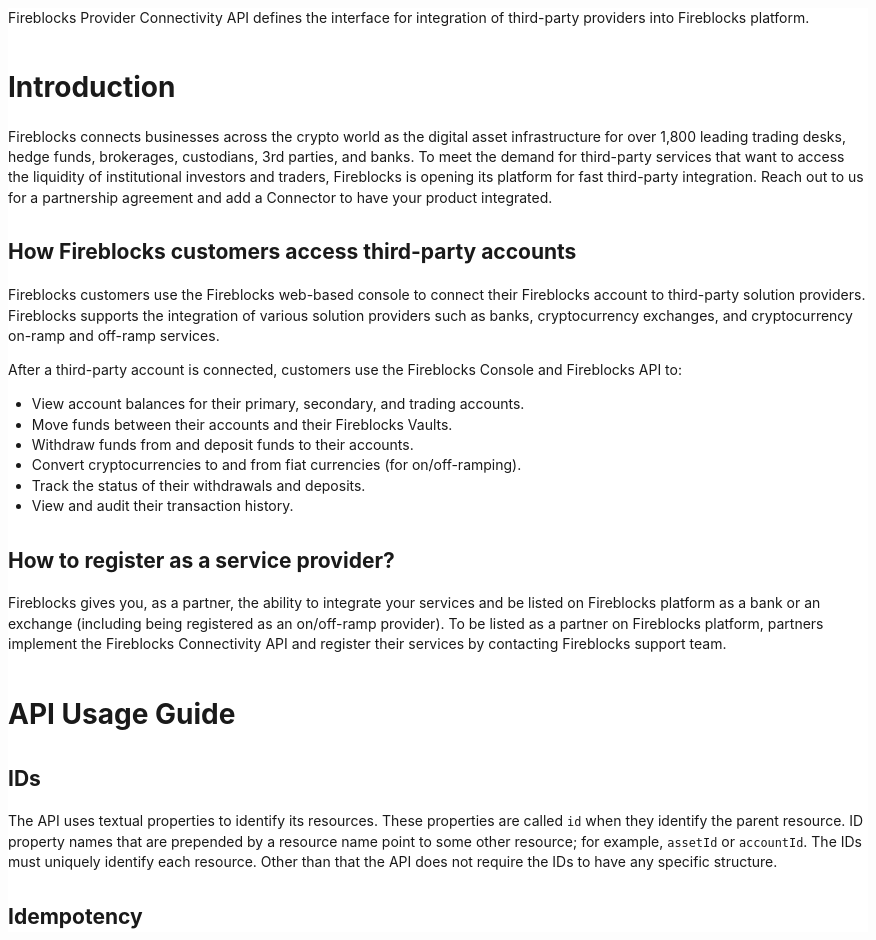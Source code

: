 Fireblocks Provider Connectivity API defines the interface for integration of third-party
providers into Fireblocks platform.

# Introduction

Fireblocks connects businesses across the crypto world as the digital asset infrastructure
for over 1,800 leading trading desks, hedge funds, brokerages, custodians, 3rd parties,
and banks. To meet the demand for third-party services that want to access the liquidity
of institutional investors and traders, Fireblocks is opening its platform for fast
third-party integration. Reach out to us for a partnership agreement and add a Connector
to have your product integrated.

## How Fireblocks customers access third-party accounts

Fireblocks customers use the Fireblocks web-based console to connect their Fireblocks
account to third-party solution providers. Fireblocks supports the integration of various
solution providers such as banks, cryptocurrency exchanges, and cryptocurrency on-ramp and
off-ramp services.

After a third-party account is connected, customers use the Fireblocks Console and
Fireblocks API to:

* View account balances for their primary, secondary, and trading accounts.
* Move funds between their accounts and their Fireblocks Vaults.
* Withdraw funds from and deposit funds to their accounts.
* Convert cryptocurrencies to and from fiat currencies (for on/off-ramping).
* Track the status of their withdrawals and deposits.
* View and audit their transaction history.

## How to register as a service provider?

Fireblocks gives you, as a partner, the ability to integrate your services and be
listed on Fireblocks platform as a bank or an exchange (including being registered as an
on/off-ramp provider). To be listed as a partner on Fireblocks platform, partners
implement the Fireblocks Connectivity API and register their services by contacting
Fireblocks support team.

# API Usage Guide

## IDs

The API uses textual properties to identify its resources. These properties are called
`id` when they identify the parent resource. ID property names that are prepended by
a resource name point to some other resource; for example, `assetId` or `accountId`.
The IDs must uniquely identify each resource. Other than that the API does not require
the IDs to have any specific structure.

## Idempotency
